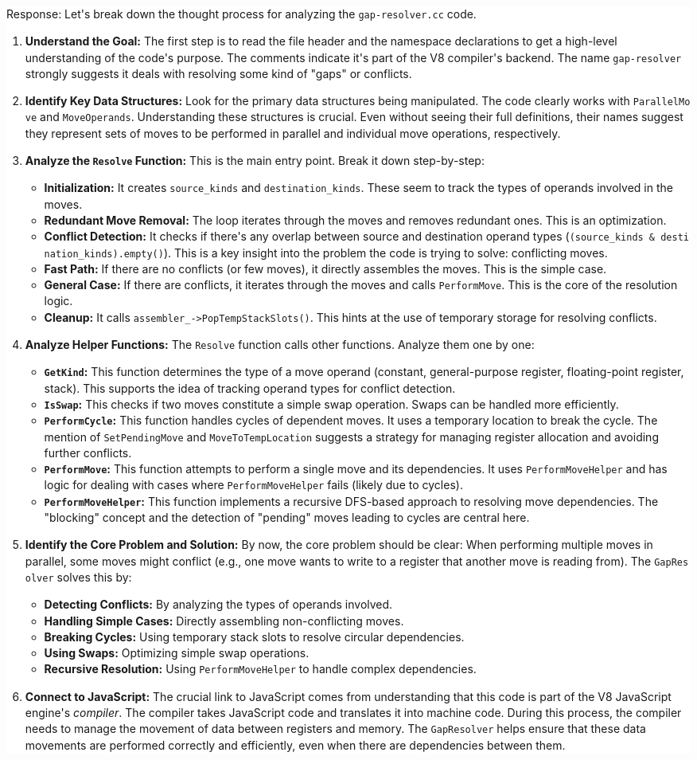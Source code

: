 Response: Let's break down the thought process for analyzing the `gap-resolver.cc` code.

1. **Understand the Goal:** The first step is to read the file header and the namespace declarations to get a high-level understanding of the code's purpose. The comments indicate it's part of the V8 compiler's backend. The name `gap-resolver` strongly suggests it deals with resolving some kind of "gaps" or conflicts.

2. **Identify Key Data Structures:** Look for the primary data structures being manipulated. The code clearly works with `ParallelMove` and `MoveOperands`. Understanding these structures is crucial. Even without seeing their full definitions, their names suggest they represent sets of moves to be performed in parallel and individual move operations, respectively.

3. **Analyze the `Resolve` Function:** This is the main entry point. Break it down step-by-step:
    * **Initialization:** It creates `source_kinds` and `destination_kinds`. These seem to track the types of operands involved in the moves.
    * **Redundant Move Removal:**  The loop iterates through the moves and removes redundant ones. This is an optimization.
    * **Conflict Detection:** It checks if there's any overlap between source and destination operand types (`(source_kinds & destination_kinds).empty()`). This is a key insight into the problem the code is trying to solve: conflicting moves.
    * **Fast Path:** If there are no conflicts (or few moves), it directly assembles the moves. This is the simple case.
    * **General Case:** If there are conflicts, it iterates through the moves and calls `PerformMove`. This is the core of the resolution logic.
    * **Cleanup:** It calls `assembler_->PopTempStackSlots()`. This hints at the use of temporary storage for resolving conflicts.

4. **Analyze Helper Functions:**  The `Resolve` function calls other functions. Analyze them one by one:
    * **`GetKind`:**  This function determines the type of a move operand (constant, general-purpose register, floating-point register, stack). This supports the idea of tracking operand types for conflict detection.
    * **`IsSwap`:** This checks if two moves constitute a simple swap operation. Swaps can be handled more efficiently.
    * **`PerformCycle`:** This function handles cycles of dependent moves. It uses a temporary location to break the cycle. The mention of `SetPendingMove` and `MoveToTempLocation` suggests a strategy for managing register allocation and avoiding further conflicts.
    * **`PerformMove`:** This function attempts to perform a single move and its dependencies. It uses `PerformMoveHelper` and has logic for dealing with cases where `PerformMoveHelper` fails (likely due to cycles).
    * **`PerformMoveHelper`:** This function implements a recursive DFS-based approach to resolving move dependencies. The "blocking" concept and the detection of "pending" moves leading to cycles are central here.

5. **Identify the Core Problem and Solution:**  By now, the core problem should be clear:  When performing multiple moves in parallel, some moves might conflict (e.g., one move wants to write to a register that another move is reading from). The `GapResolver` solves this by:
    * **Detecting Conflicts:**  By analyzing the types of operands involved.
    * **Handling Simple Cases:** Directly assembling non-conflicting moves.
    * **Breaking Cycles:** Using temporary stack slots to resolve circular dependencies.
    * **Using Swaps:** Optimizing simple swap operations.
    * **Recursive Resolution:**  Using `PerformMoveHelper` to handle complex dependencies.

6. **Connect to JavaScript:**  The crucial link to JavaScript comes from understanding that this code is part of the V8 JavaScript engine's *compiler*. The compiler takes JavaScript code and translates it into machine code. During this process, the compiler needs to manage the movement of data between registers and memory. The `GapResolver` helps ensure that these data movements are performed correctly and efficiently, even when there are dependencies between them.
